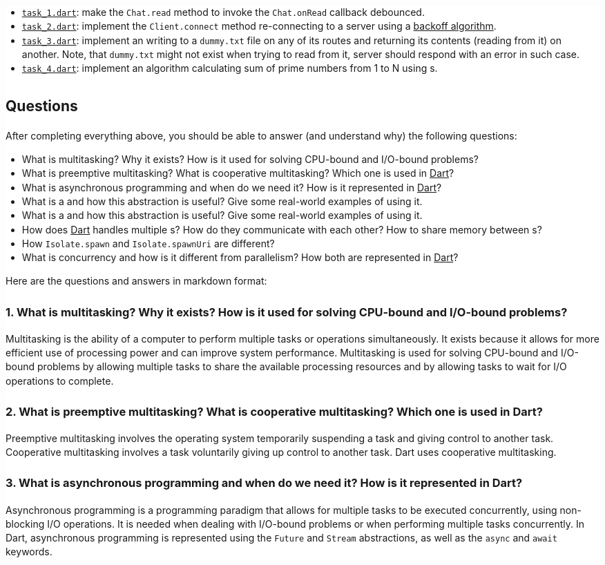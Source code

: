 - [`task_1.dart`](task_1.dart): make the `Chat.read` method to invoke the `Chat.onRead` callback debounced.
- [`task_2.dart`](task_2.dart): implement the `Client.connect` method re-connecting to a server using a [backoff algorithm][401].
- [`task_3.dart`](task_3.dart): implement an  writing to a `dummy.txt` file on any of its routes and returning its contents (reading from it) on another. Note, that `dummy.txt` might not exist when trying to read from it, server should respond with an error in such case.
- [`task_4.dart`](task_4.dart): implement an algorithm calculating sum of prime numbers from 1 to N using s.

## Questions

After completing everything above, you should be able to answer (and understand why) the following questions:

- What is multitasking? Why it exists? How is it used for solving CPU-bound and I/O-bound problems?
- What is preemptive multitasking? What is cooperative multitasking? Which one is used in [Dart][Dart]?
- What is asynchronous programming and when do we need it? How is it represented in [Dart][Dart]?
- What is a  and how this abstraction is useful? Give some real-world examples of using it.
- What is a  and how this abstraction is useful? Give some real-world examples of using it.
- How does [Dart][Dart] handles multiple s? How do they communicate with each other? How to share memory between s?
- How `Isolate.spawn` and `Isolate.spawnUri` are different?
- What is concurrency and how is it different from parallelism? How both are represented in [Dart][Dart]?

[`Future`]: https://api.dart.dev/stable/dart-async/Future-class.html
[`HttpServer`]: https://api.dart.dev/stable/dart-io/HttpServer-class.html
[`Isolate`]: https://api.dart.dev/stable/dart-isolate/Isolate-class.html
[`Stream`]: https://api.dart.dev/stable/dart-async/Stream-class.html
[`Timer`]: https://api.dart.dev/stable/dart-async/Timer-class.html
[CPU]: https://en.wikipedia.org/wiki/Central_processing_unit
[CPU-bound]: https://en.wikipedia.org/wiki/CPU-bound
[Dart]: https://dart.dev
[I/O-bound]: https://en.wikipedia.org/wiki/I/O_bound
[OpenMP]: https://en.wikipedia.org/wiki/OpenMP
[POSIX]: https://en.wikipedia.org/wiki/POSIX
[pthreads]: https://en.wikipedia.org/wiki/Pthreads
[SIMD]: https://en.wikipedia.org/wiki/SIMD
[301]: https://en.wikipedia.org/wiki/Thread_(computing)#Threads_and_data_synchronization
[302]: https://en.wikipedia.org/wiki/Message_passing
[303]: https://en.wikipedia.org/wiki/Lock_(computer_science)
[304]: https://dart.dev/language/concurrency
[401]: https://en.wikipedia.org/wiki/Exponential_backoff

[101]: https://en.wikipedia.org/wiki/Computer_multitasking
[102]: https://en.wikipedia.org/wiki/Server_(computing)
[103]: https://en.wikipedia.org/wiki/Operating_system
[104]: https://en.wikipedia.org/wiki/Concurrent_computing
[105]: https://en.wikipedia.org/wiki/Input/output
[106]: https://en.wikipedia.org/wiki/Thread_(computing)
[107]: https://en.wikipedia.org/wiki/Preemption_(computing)
[108]: https://en.wikipedia.org/wiki/Cooperative_multitasking
[109]: https://en.wikipedia.org/wiki/Asynchrony_(computer_programming)
[110]: https://en.wikipedia.org/wiki/Asynchronous_I/O
[111]: https://en.wikipedia.org/wiki/Event_loop
[112]: https://en.wikipedia.org/wiki/Futures_and_promises
[113]: https://en.wikipedia.org/wiki/Coroutine
[114]: https://en.wikipedia.org/wiki/Multithreading_(computer_architecture)
[115]: https://en.wikipedia.org/wiki/Parallel_computing
[121]: https://www.geeksforgeeks.org/thread-in-operating-system
[122]: https://www.bmc.com/blogs/asynchronous-programming
[123]: https://www.datamyte.com/synchronous-vs-asynchronous
[124]: https://medium.com/nerd-for-tech/tasks-scheduling-in-os-2c1f99e9dc05
[125]: https://nickymeuleman.netlify.app/garden/concurrent-vs-parallel
[126]: https://www.linkedin.com/pulse/concurrency-vs-parallelism-2-sides-same-coin-khaja-shaik-
[201]: https://en.wikipedia.org/wiki/Async/await
[202]: https://api.dart.dev/stable/dart-async/dart-async-library.html
[203]: https://dart.dev/language/async
[204]: https://dart.dev/codelabs/async-await
[205]: https://dart.dev/tutorials/language/streams
[206]: https://dart.dev/articles/libraries/creating-streams
[207]: https://rahmanfadhil.com/asynchronous-dart
[208]: https://medium.flutterdevs.com/exploring-asynchronous-programming-in-dart-flutter-25f341af32f
Here are the questions and answers in markdown format:

### 1. What is multitasking? Why it exists? How is it used for solving CPU-bound and I/O-bound problems?

Multitasking is the ability of a computer to perform multiple tasks or operations simultaneously. It exists because it allows for more efficient use of processing power and can improve system performance. Multitasking is used for solving CPU-bound and I/O-bound problems by allowing multiple tasks to share the available processing resources and by allowing tasks to wait for I/O operations to complete.

### 2. What is preemptive multitasking? What is cooperative multitasking? Which one is used in Dart?

Preemptive multitasking involves the operating system temporarily suspending a task and giving control to another task. Cooperative multitasking involves a task voluntarily giving up control to another task. Dart uses cooperative multitasking.

### 3. What is asynchronous programming and when do we need it? How is it represented in Dart?

Asynchronous programming is a programming paradigm that allows for multiple tasks to be executed concurrently, using non-blocking I/O operations. It is needed when dealing with I/O-bound problems or when performing multiple tasks concurrently. In Dart, asynchronous programming is represented using the `Future` and `Stream` abstractions, as well as the `async` and `await` keywords.
